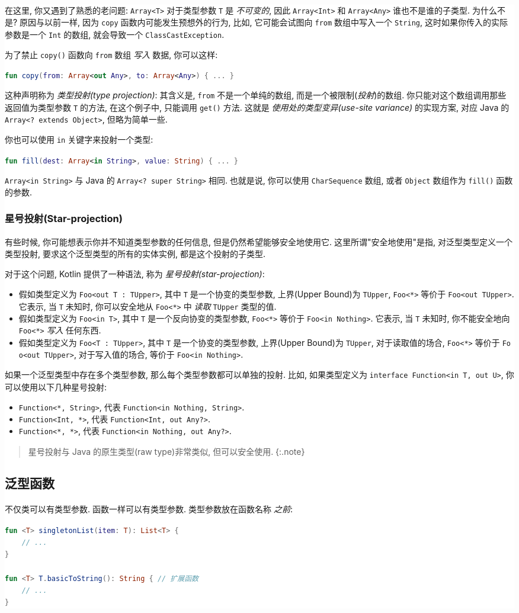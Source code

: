 在这里, 你又遇到了熟悉的老问题: `Array<T>` 对于类型参数 `T` 是 _不可变的_,
因此 `Array<Int>` 和 `Array<Any>` 谁也不是谁的子类型.
为什么不是? 原因与以前一样, 因为 `copy` 函数内可能发生预想外的行为,
比如, 它可能会试图向 `from` 数组中写入一个 `String`,
这时如果你传入的实际参数是一个 `Int` 的数组, 就会导致一个 `ClassCastException`.

为了禁止 `copy()` 函数向 `from` 数组 _写入_ 数据, 你可以这样:

```kotlin
fun copy(from: Array<out Any>, to: Array<Any>) { ... }
```

这种声明称为 _类型投射(type projection)_: 其含义是, `from` 不是一个单纯的数组, 而是一个被限制(_投射_)的数组.
你只能对这个数组调用那些返回值为类型参数 `T` 的方法, 在这个例子中, 只能调用 `get()` 方法.
这就是 _使用处的类型变异(use-site variance)_ 的实现方案, 对应 Java 的 `Array<? extends Object>`, 但略为简单一些.

你也可以使用 `in` 关键字来投射一个类型:

```kotlin
fun fill(dest: Array<in String>, value: String) { ... }
```

`Array<in String>` 与 Java 的 `Array<? super String>` 相同.
也就是说, 你可以使用 `CharSequence` 数组, 或者 `Object` 数组作为  `fill()` 函数的参数.

### 星号投射(Star-projection)

有些时候, 你可能想表示你并不知道类型参数的任何信息, 但是仍然希望能够安全地使用它.
这里所谓"安全地使用"是指, 对泛型类型定义一个类型投射, 要求这个泛型类型的所有的实体实例, 都是这个投射的子类型.

对于这个问题, Kotlin 提供了一种语法, 称为 _星号投射(star-projection)_:

- 假如类型定义为 `Foo<out T : TUpper>`, 其中 `T` 是一个协变的类型参数, 上界(Upper Bound)为 `TUpper`, `Foo<*>` 等价于 `Foo<out TUpper>`.
  它表示, 当 `T` 未知时, 你可以安全地从 `Foo<*>` 中 _读取_ `TUpper` 类型的值.
- 假如类型定义为 `Foo<in T>`, 其中 `T` 是一个反向协变的类型参数, `Foo<*>` 等价于 `Foo<in Nothing>`.
  它表示, 当 `T` 未知时, 你不能安全地向 `Foo<*>` _写入_ 任何东西.
- 假如类型定义为 `Foo<T : TUpper>`, 其中 `T` 是一个协变的类型参数, 上界(Upper Bound)为 `TUpper`,
  对于读取值的场合, `Foo<*>` 等价于 `Foo<out TUpper>`, 对于写入值的场合, 等价于 `Foo<in Nothing>`.

如果一个泛型类型中存在多个类型参数, 那么每个类型参数都可以单独的投射.
比如, 如果类型定义为 `interface Function<in T, out U>`, 你可以使用以下几种星号投射:

* `Function<*, String>`, 代表 `Function<in Nothing, String>`.
* `Function<Int, *>`, 代表 `Function<Int, out Any?>`.
* `Function<*, *>`, 代表 `Function<in Nothing, out Any?>`.

> 星号投射与 Java 的原生类型(raw type)非常类似, 但可以安全使用.
{:.note}

## 泛型函数

不仅类可以有类型参数. 函数一样可以有类型参数. 类型参数放在函数名称 _之前_:

```kotlin
fun <T> singletonList(item: T): List<T> {
    // ...
}

fun <T> T.basicToString(): String { // 扩展函数
    // ...
}
```
